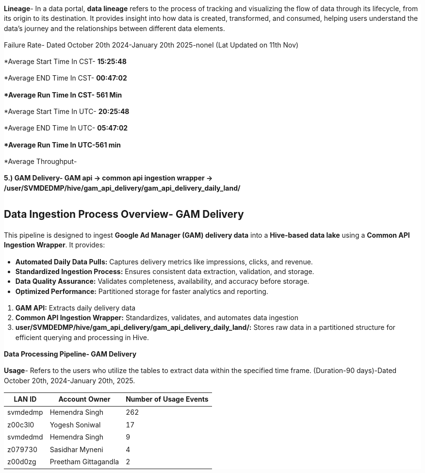 **Lineage**\- In a data portal, **data lineage** refers to the process of tracking and visualizing the flow of data through its lifecycle, from its origin to its destination. It provides insight into how data is created, transformed, and consumed, helping users understand the data’s journey and the relationships between different data elements.

Failure Rate- Dated October 20th 2024-January 20th 2025-noneI (Lat Updated on 11th Nov)

\*Average Start Time In CST- **15:25:48**

\*Average END Time In CST- **00:47:02**

**\*Average Run Time In CST- 561 Min**

\*Average Start Time In UTC- **20:25:48**

\*Average END Time In UTC- **05:47:02**

**\*Average Run Time In UTC-561 min**

\*Average Throughput-

**5.) GAM Delivery- GAM api → common api ingestion wrapper → /user/SVMDEDMP/hive/gam\_api\_delivery/gam\_api\_delivery\_daily\_land/**

## Data Ingestion Process Overview- GAM Delivery

This pipeline is designed to ingest **Google Ad Manager (GAM) delivery data** into a **Hive-based data lake** using a **Common API Ingestion Wrapper**. It provides:

*   **Automated Daily Data Pulls:** Captures delivery metrics like impressions, clicks, and revenue.
*   **Standardized Ingestion Process:** Ensures consistent data extraction, validation, and storage.
*   **Data Quality Assurance:** Validates completeness, availability, and accuracy before storage.
*   **Optimized Performance:** Partitioned storage for faster analytics and reporting.

1.  **GAM API:** Extracts daily delivery data
2.  **Common API Ingestion Wrapper:** Standardizes, validates, and automates data ingestion
3.  **user/SVMDEDMP/hive/gam\_api\_delivery/gam\_api\_delivery\_daily\_land/:** Stores raw data in a partitioned structure for efficient querying and processing in Hive.

**Data Processing Pipeline- GAM Delivery**

**Usage**\- Refers to the users who utilize the tables to extract data within the specified time frame. (Duration-90 days)-Dated October 20th, 2024\-January 20th, 2025.

| LAN ID | Account Owner | Number of Usage Events |
| --- | --- | --- |
| svmdedmp | Hemendra Singh | 262 |
| z00c3l0 | Yogesh Soniwal | 17 |
| svmdedmd | Hemendra Singh | 9 |
| z079730 | Sasidhar Myneni | 4 |
| z00d0zg | Preetham Gittagandla | 2 |
